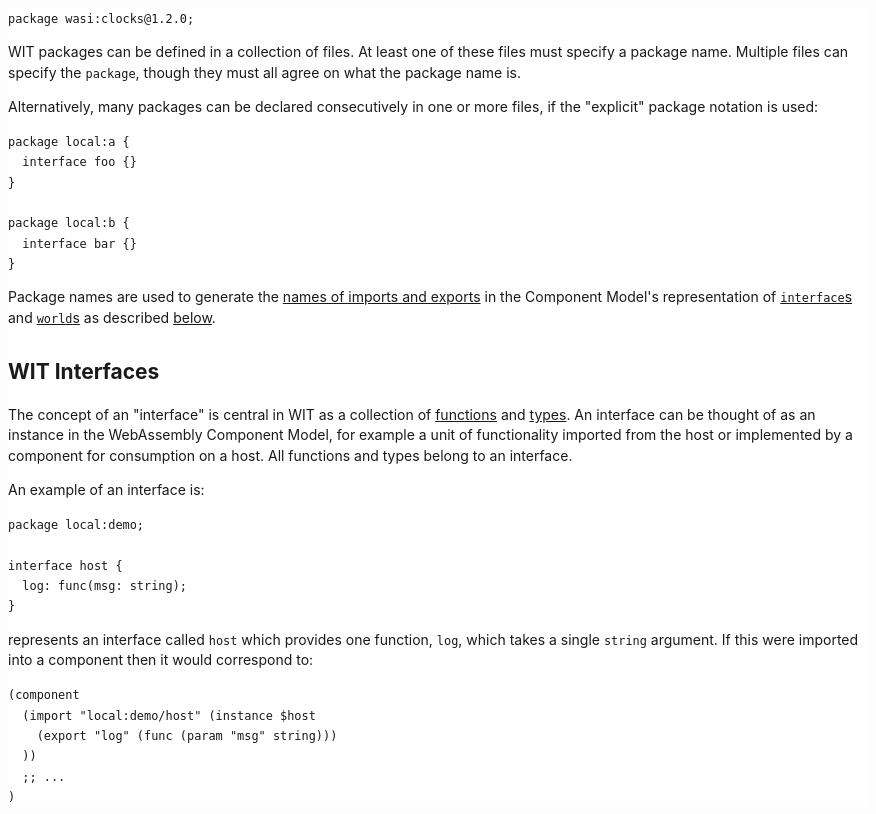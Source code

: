 ```wit
package wasi:clocks@1.2.0;
```

WIT packages can be defined in a collection of files. At least one of these
files must specify a package name. Multiple files can specify the `package`,
though they must all agree on what the package name is.

Alternatively, many packages can be declared consecutively in one or more
files, if the "explicit" package notation is used:

```wit
package local:a {
  interface foo {}
}

package local:b {
  interface bar {}
}
```

Package names are used to generate the [names of imports and exports]
in the Component Model's representation of [`interface`s][interfaces] and
[`world`s][worlds] as described [below](#package-format).

[names of imports and exports]: Explainer.md#import-and-export-definitions

## WIT Interfaces
[interfaces]: #wit-interfaces

The concept of an "interface" is central in WIT as a collection of [functions]
and [types]. An interface can be thought of as an instance in the WebAssembly
Component Model, for example a unit of functionality imported from the host or
implemented by a component for consumption on a host. All functions and types
belong to an interface.

An example of an interface is:

```wit
package local:demo;

interface host {
  log: func(msg: string);
}
```

represents an interface called `host` which provides one function, `log`, which
takes a single `string` argument. If this were imported into a component then it
would correspond to:

```wasm
(component
  (import "local:demo/host" (instance $host
    (export "log" (func (param "msg" string)))
  ))
  ;; ...
)
```


[IDL]: https://en.wikipedia.org/wiki/Interface_description_language
[components]: https://github.com/webassembly/component-model
[worlds]: #wit-worlds
[Plain Name]: Explainer.md#import-and-export-definitions
[use]: #wit-packages-and-use
[functions]: #wit-functions
[types]: #wit-types
[identifiers]: #wit-identifiers
[kebab-case]: https://en.wikipedia.org/wiki/Letter_case#Kebab_case
[lexical-structure]: #lexical-structure
[package declaration]: #package-declaration
[Interface Name]: Explainer.md#import-and-export-definitions
[`componenttype`]: Explainer.md#type-definitions
[package-format]: #package-format